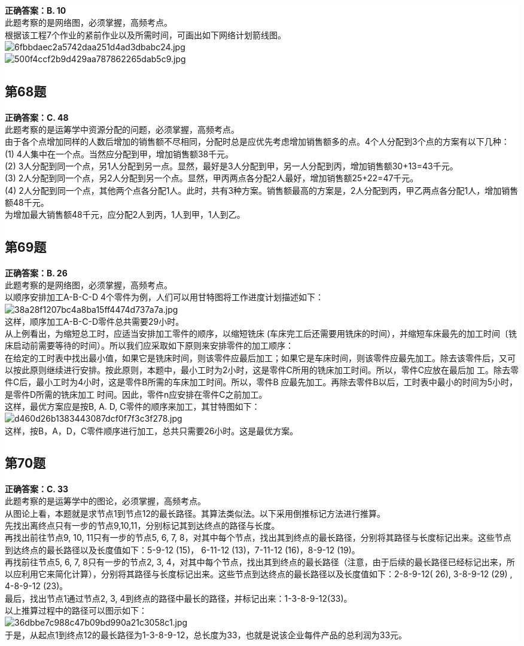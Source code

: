   
**正确答案：B. 10**  
此题考察的是网络图，必须掌握，高频考点。  
根据该工程7个作业的紧前作业以及所需时间，可画出如下网络计划箭线图。  
![6fbbdaec2a5742daa251d4ad3dbabc24.jpg][]  
![500f4ccf2b9d429aa787862265dab5c9.jpg][]  
  
  


## 第68题 ##

**正确答案：C. 48**  
此题考察的是运筹学中资源分配的问题，必须掌握，高频考点。  
由于各个点增加同样的人数后增加的销售额不尽相同，分配时总是应优先考虑增加销售额多的点。4个人分配到3个点的方案有以下几种：  
(1) 4人集中在一个点。当然应分配到甲，增加销售额38千元。  
(2) 3人分配到同一个点，另1人分配到另一点。显然，最好是3人分配到甲，另一人分配到丙，增加销售额30+13=43千元。  
(3) 2人分配到同一个点，另2人分配到另一个点。显然，甲丙两点各分配2人最好，增加销售额25+22=47千元。  
(4) 2人分配到同一个点，其他两个点各分配1人。此时，共有3种方案。销售额最高的方案是，2人分配到丙，甲乙两点各分配1人，增加销售额48千元。  
为增加最大销售额48千元，应分配2人到丙，1人到甲，1人到乙。  


## 第69题 ##

**正确答案：B. 26**  
此题考察的是网络图，必须掌握，高频考点。  
以顺序安排加工A-B-C-D 4个零件为例，人们可以用甘特图将工作进度计划描述如下：  
![38a28f1207bc4a8ba15ff4474d737a7a.jpg][]  
这样，顺序加工A-B-C-D零件总共需要29小时。  
从上例看出，为缩短总工时，应适当安排加工零件的顺序，以缩短铣床 (车床完工后还需要用铣床的时间），并缩短车床最先的加工时间〔铣床启动前需要等待的时间）。所以我们应采取如下原则来安排零件的加工顺序：  
在给定的工时表中找出最小值，如果它是铣床时间，则该零件应最后加工；如果它是车床时间，则该零件应最先加工。除去该零件后，又可以按此原则继续进行安排。按此原则，本题中，最小工时为2小时，这是零件C所用的铣床加工时间。所以，零件C应放在最后加 工。除去零件C后，最小工时为4小时，这是零件B所需的车床加工时间。所以，零件B 应最先加工。再除去零件B以后，工时表中最小的时间为5小时，是零件D所需的铣床加工 时间。因此，零件n应安排在零件C之前加工。  
这样，最优方案应是按B, A. D, C零件的顺序来加工，其甘特图如下：  
![d460d26b1383443087dcf0f7f3c3f278.jpg][]  
这样，按B，A，D，C零件顺序进行加工，总共只需要26小时。这是最优方案。  


## 第70题 ##

**正确答案：C. 33**  
此题考察的是运筹学中的图论，必须掌握，高频考点。  
从图论上看，本题就是求节点1到节点12的最长路径。其算法类似法。以下采用倒推标记方法进行推算。  
先找出离终点只有一步的节点9,10,11，分别标记其到达终点的路径与长度。  
再找出前往节点9, 10, 11只有一步的节点5, 6, 7, 8，对其中每个节点，找出其到终点的最长路径，分别将其路径与长度标记出来。这些节点到达终点的最长路径以及长度值如下：5-9-12 (15)， 6-11-12 (13)，7-11-12 (16)，8-9-12 (19)。  
再找前往节点5, 6, 7, 8只有一步的节点2, 3, 4，对其中每个节点，找出其到终点的最长路径（注意，由于后续的最长路径已经标记出来，所以应利用它来简化计算），分别将其路径与长度标记出来。这些节点到达终点的最长路径以及长度值如下：2-8-9-12( 26), 3-8-9-12 (29) , 4-8-9-12 (23)。  
最后，找出节点1通过节点2, 3, 4到终点的路径中最长的路径，并标记出来：1-3-8-9-12(33)。  
以上推算过程中的路径可以图示如下：  
![36dbbe7c988c47b09bd990a21c3058c1.jpg][]  
于是，从起点1到终点12的最长路径为1-3-8-9-12，总长度为33，也就是说该企业每件产品的总利润为33元。  


[93514d04def4463f8d8d15de6a589672.jpg]: https://www.xkxxkx.cn/file/exam/software/信息系统项目管理师/综合知识/第18题/93514d04def4463f8d8d15de6a589672.jpg
[6fbbdaec2a5742daa251d4ad3dbabc24.jpg]: https://www.xkxxkx.cn/file/exam/software/信息系统项目管理师/综合知识/第66题/6fbbdaec2a5742daa251d4ad3dbabc24.jpg
[500f4ccf2b9d429aa787862265dab5c9.jpg]: https://www.xkxxkx.cn/file/exam/software/信息系统项目管理师/综合知识/第66题/500f4ccf2b9d429aa787862265dab5c9.jpg
[38a28f1207bc4a8ba15ff4474d737a7a.jpg]: https://www.xkxxkx.cn/file/exam/software/信息系统项目管理师/综合知识/第69题/38a28f1207bc4a8ba15ff4474d737a7a.jpg
[d460d26b1383443087dcf0f7f3c3f278.jpg]: https://www.xkxxkx.cn/file/exam/software/信息系统项目管理师/综合知识/第69题/d460d26b1383443087dcf0f7f3c3f278.jpg
[36dbbe7c988c47b09bd990a21c3058c1.jpg]: https://www.xkxxkx.cn/file/exam/software/信息系统项目管理师/综合知识/第70题/36dbbe7c988c47b09bd990a21c3058c1.jpg
